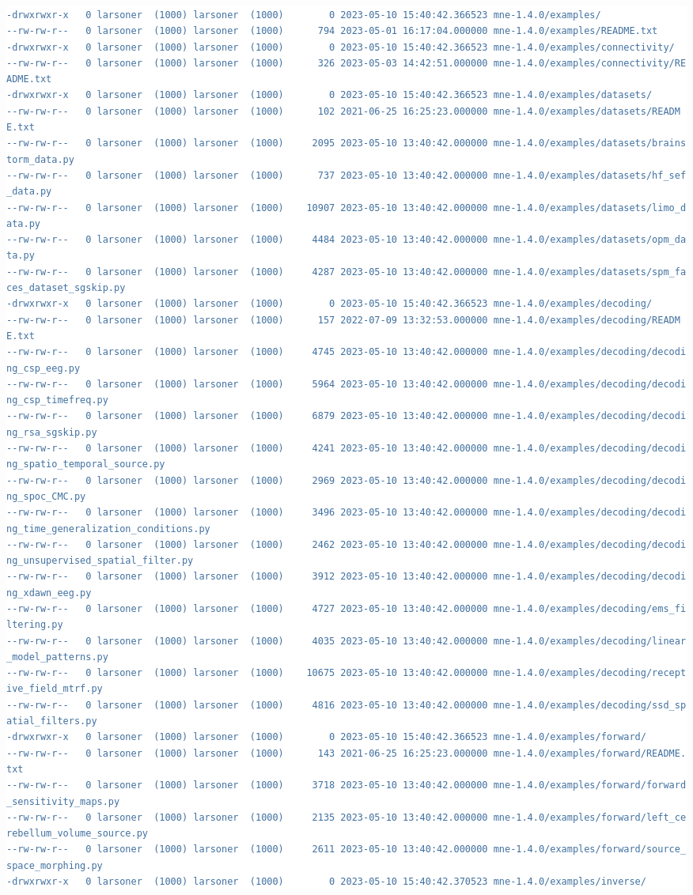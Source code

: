 ```diff
-drwxrwxr-x   0 larsoner  (1000) larsoner  (1000)        0 2023-05-10 15:40:42.366523 mne-1.4.0/examples/
--rw-rw-r--   0 larsoner  (1000) larsoner  (1000)      794 2023-05-01 16:17:04.000000 mne-1.4.0/examples/README.txt
-drwxrwxr-x   0 larsoner  (1000) larsoner  (1000)        0 2023-05-10 15:40:42.366523 mne-1.4.0/examples/connectivity/
--rw-rw-r--   0 larsoner  (1000) larsoner  (1000)      326 2023-05-03 14:42:51.000000 mne-1.4.0/examples/connectivity/README.txt
-drwxrwxr-x   0 larsoner  (1000) larsoner  (1000)        0 2023-05-10 15:40:42.366523 mne-1.4.0/examples/datasets/
--rw-rw-r--   0 larsoner  (1000) larsoner  (1000)      102 2021-06-25 16:25:23.000000 mne-1.4.0/examples/datasets/README.txt
--rw-rw-r--   0 larsoner  (1000) larsoner  (1000)     2095 2023-05-10 13:40:42.000000 mne-1.4.0/examples/datasets/brainstorm_data.py
--rw-rw-r--   0 larsoner  (1000) larsoner  (1000)      737 2023-05-10 13:40:42.000000 mne-1.4.0/examples/datasets/hf_sef_data.py
--rw-rw-r--   0 larsoner  (1000) larsoner  (1000)    10907 2023-05-10 13:40:42.000000 mne-1.4.0/examples/datasets/limo_data.py
--rw-rw-r--   0 larsoner  (1000) larsoner  (1000)     4484 2023-05-10 13:40:42.000000 mne-1.4.0/examples/datasets/opm_data.py
--rw-rw-r--   0 larsoner  (1000) larsoner  (1000)     4287 2023-05-10 13:40:42.000000 mne-1.4.0/examples/datasets/spm_faces_dataset_sgskip.py
-drwxrwxr-x   0 larsoner  (1000) larsoner  (1000)        0 2023-05-10 15:40:42.366523 mne-1.4.0/examples/decoding/
--rw-rw-r--   0 larsoner  (1000) larsoner  (1000)      157 2022-07-09 13:32:53.000000 mne-1.4.0/examples/decoding/README.txt
--rw-rw-r--   0 larsoner  (1000) larsoner  (1000)     4745 2023-05-10 13:40:42.000000 mne-1.4.0/examples/decoding/decoding_csp_eeg.py
--rw-rw-r--   0 larsoner  (1000) larsoner  (1000)     5964 2023-05-10 13:40:42.000000 mne-1.4.0/examples/decoding/decoding_csp_timefreq.py
--rw-rw-r--   0 larsoner  (1000) larsoner  (1000)     6879 2023-05-10 13:40:42.000000 mne-1.4.0/examples/decoding/decoding_rsa_sgskip.py
--rw-rw-r--   0 larsoner  (1000) larsoner  (1000)     4241 2023-05-10 13:40:42.000000 mne-1.4.0/examples/decoding/decoding_spatio_temporal_source.py
--rw-rw-r--   0 larsoner  (1000) larsoner  (1000)     2969 2023-05-10 13:40:42.000000 mne-1.4.0/examples/decoding/decoding_spoc_CMC.py
--rw-rw-r--   0 larsoner  (1000) larsoner  (1000)     3496 2023-05-10 13:40:42.000000 mne-1.4.0/examples/decoding/decoding_time_generalization_conditions.py
--rw-rw-r--   0 larsoner  (1000) larsoner  (1000)     2462 2023-05-10 13:40:42.000000 mne-1.4.0/examples/decoding/decoding_unsupervised_spatial_filter.py
--rw-rw-r--   0 larsoner  (1000) larsoner  (1000)     3912 2023-05-10 13:40:42.000000 mne-1.4.0/examples/decoding/decoding_xdawn_eeg.py
--rw-rw-r--   0 larsoner  (1000) larsoner  (1000)     4727 2023-05-10 13:40:42.000000 mne-1.4.0/examples/decoding/ems_filtering.py
--rw-rw-r--   0 larsoner  (1000) larsoner  (1000)     4035 2023-05-10 13:40:42.000000 mne-1.4.0/examples/decoding/linear_model_patterns.py
--rw-rw-r--   0 larsoner  (1000) larsoner  (1000)    10675 2023-05-10 13:40:42.000000 mne-1.4.0/examples/decoding/receptive_field_mtrf.py
--rw-rw-r--   0 larsoner  (1000) larsoner  (1000)     4816 2023-05-10 13:40:42.000000 mne-1.4.0/examples/decoding/ssd_spatial_filters.py
-drwxrwxr-x   0 larsoner  (1000) larsoner  (1000)        0 2023-05-10 15:40:42.366523 mne-1.4.0/examples/forward/
--rw-rw-r--   0 larsoner  (1000) larsoner  (1000)      143 2021-06-25 16:25:23.000000 mne-1.4.0/examples/forward/README.txt
--rw-rw-r--   0 larsoner  (1000) larsoner  (1000)     3718 2023-05-10 13:40:42.000000 mne-1.4.0/examples/forward/forward_sensitivity_maps.py
--rw-rw-r--   0 larsoner  (1000) larsoner  (1000)     2135 2023-05-10 13:40:42.000000 mne-1.4.0/examples/forward/left_cerebellum_volume_source.py
--rw-rw-r--   0 larsoner  (1000) larsoner  (1000)     2611 2023-05-10 13:40:42.000000 mne-1.4.0/examples/forward/source_space_morphing.py
-drwxrwxr-x   0 larsoner  (1000) larsoner  (1000)        0 2023-05-10 15:40:42.370523 mne-1.4.0/examples/inverse/
```